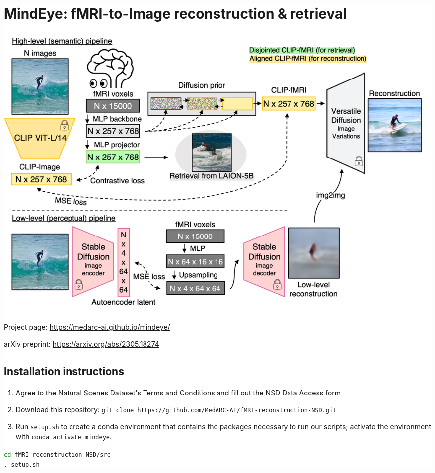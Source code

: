 # MindEye: fMRI-to-Image reconstruction & retrieval

![](docs/pipeline.png)<br>

Project page: https://medarc-ai.github.io/mindeye/

arXiv preprint: https://arxiv.org/abs/2305.18274

## Installation instructions

1. Agree to the Natural Scenes Dataset's [Terms and Conditions](https://cvnlab.slite.page/p/IB6BSeW_7o/Terms-and-Conditions) and fill out the [NSD Data Access form](https://forms.gle/xue2bCdM9LaFNMeb7)

2. Download this repository: ``git clone https://github.com/MedARC-AI/fMRI-reconstruction-NSD.git``

3. Run ``setup.sh`` to create a conda environment that contains the packages necessary to run our scripts; activate the environment with ``conda activate mindeye``.

```bash
cd fMRI-reconstruction-NSD/src
. setup.sh
```
